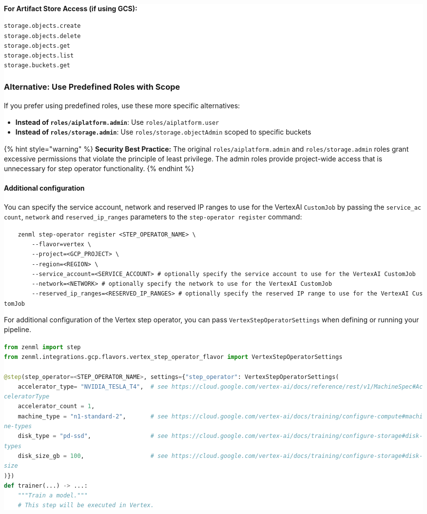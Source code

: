 **For Artifact Store Access (if using GCS):**
```
storage.objects.create
storage.objects.delete
storage.objects.get
storage.objects.list
storage.buckets.get
```

### Alternative: Use Predefined Roles with Scope

If you prefer using predefined roles, use these more specific alternatives:
- **Instead of `roles/aiplatform.admin`**: Use `roles/aiplatform.user` 
- **Instead of `roles/storage.admin`**: Use `roles/storage.objectAdmin` scoped to specific buckets

{% hint style="warning" %}
**Security Best Practice:** The original `roles/aiplatform.admin` and `roles/storage.admin` roles grant excessive permissions that violate the principle of least privilege. The admin roles provide project-wide access that is unnecessary for step operator functionality.
{% endhint %}

#### Additional configuration

You can specify the service account, network and reserved IP ranges to use for the VertexAI `CustomJob` by passing the `service_account`, `network` and `reserved_ip_ranges` parameters to the `step-operator register` command:

```shell
    zenml step-operator register <STEP_OPERATOR_NAME> \
        --flavor=vertex \
        --project=<GCP_PROJECT> \
        --region=<REGION> \
        --service_account=<SERVICE_ACCOUNT> # optionally specify the service account to use for the VertexAI CustomJob
        --network=<NETWORK> # optionally specify the network to use for the VertexAI CustomJob
        --reserved_ip_ranges=<RESERVED_IP_RANGES> # optionally specify the reserved IP range to use for the VertexAI CustomJob
```

For additional configuration of the Vertex step operator, you can pass `VertexStepOperatorSettings` when defining or running your pipeline.

```python
from zenml import step
from zenml.integrations.gcp.flavors.vertex_step_operator_flavor import VertexStepOperatorSettings

@step(step_operator=<STEP_OPERATOR_NAME>, settings={"step_operator": VertexStepOperatorSettings(
    accelerator_type= "NVIDIA_TESLA_T4",  # see https://cloud.google.com/vertex-ai/docs/reference/rest/v1/MachineSpec#AcceleratorType
    accelerator_count = 1,
    machine_type = "n1-standard-2",       # see https://cloud.google.com/vertex-ai/docs/training/configure-compute#machine-types
    disk_type = "pd-ssd",                 # see https://cloud.google.com/vertex-ai/docs/training/configure-storage#disk-types
    disk_size_gb = 100,                   # see https://cloud.google.com/vertex-ai/docs/training/configure-storage#disk-size
)})
def trainer(...) -> ...:
    """Train a model."""
    # This step will be executed in Vertex.
```
